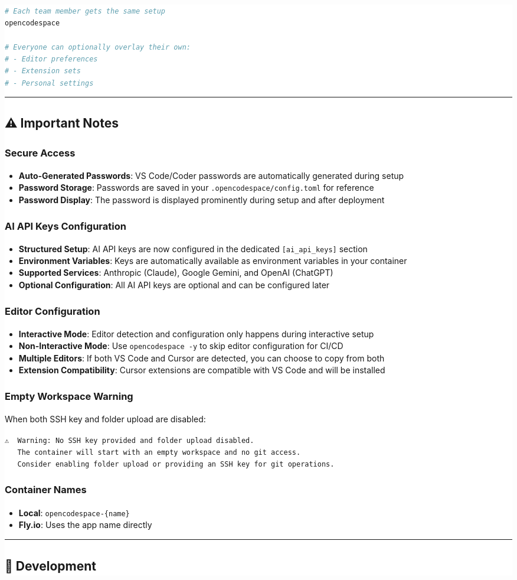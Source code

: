 ```bash
# Each team member gets the same setup
opencodespace

# Everyone can optionally overlay their own:
# - Editor preferences  
# - Extension sets
# - Personal settings
```

---

## ⚠️ Important Notes

### Secure Access

- **Auto-Generated Passwords**: VS Code/Coder passwords are automatically generated during setup
- **Password Storage**: Passwords are saved in your `.opencodespace/config.toml` for reference
- **Password Display**: The password is displayed prominently during setup and after deployment

### AI API Keys Configuration

- **Structured Setup**: AI API keys are now configured in the dedicated `[ai_api_keys]` section
- **Environment Variables**: Keys are automatically available as environment variables in your container
- **Supported Services**: Anthropic (Claude), Google Gemini, and OpenAI (ChatGPT)
- **Optional Configuration**: All AI API keys are optional and can be configured later

### Editor Configuration

- **Interactive Mode**: Editor detection and configuration only happens during interactive setup
- **Non-Interactive Mode**: Use `opencodespace -y` to skip editor configuration for CI/CD
- **Multiple Editors**: If both VS Code and Cursor are detected, you can choose to copy from both
- **Extension Compatibility**: Cursor extensions are compatible with VS Code and will be installed

### Empty Workspace Warning

When both SSH key and folder upload are disabled:

```bash
⚠️  Warning: No SSH key provided and folder upload disabled.
   The container will start with an empty workspace and no git access.
   Consider enabling folder upload or providing an SSH key for git operations.
```

### Container Names

- **Local**: `opencodespace-{name}`
- **Fly.io**: Uses the app name directly

---

## 🔧 Development
